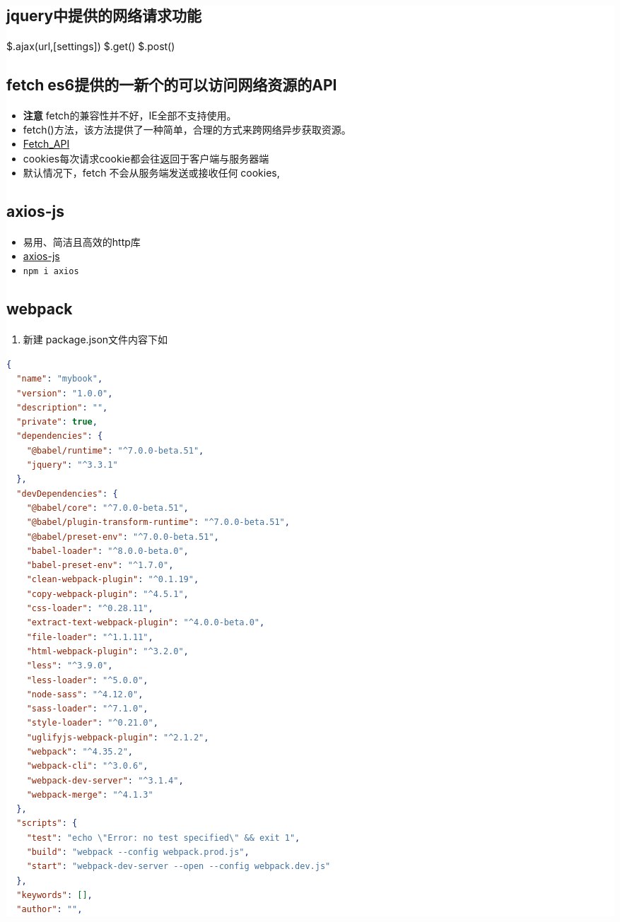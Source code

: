 ## jquery中提供的网络请求功能
$.ajax(url,[settings])
$.get()
$.post()


## fetch es6提供的一新个的可以访问网络资源的API
*   **注意** fetch的兼容性并不好，IE全部不支持使用。
*  fetch()方法，该方法提供了一种简单，合理的方式来跨网络异步获取资源。
*  [Fetch_API](https://developer.mozilla.org/zh-CN/docs/Web/API/Fetch_API/Using_Fetch)
*  cookies每次请求cookie都会往返回于客户端与服务器端
*  默认情况下，fetch 不会从服务端发送或接收任何 cookies,


## axios-js
* 易用、简洁且高效的http库
* [axios-js](http://www.axios-js.com/)
* `npm i axios`


## webpack
1. 新建 package.json文件内容下如
```json
{
  "name": "mybook",
  "version": "1.0.0",
  "description": "",
  "private": true,
  "dependencies": {
    "@babel/runtime": "^7.0.0-beta.51",
    "jquery": "^3.3.1"
  },
  "devDependencies": {
    "@babel/core": "^7.0.0-beta.51",
    "@babel/plugin-transform-runtime": "^7.0.0-beta.51",
    "@babel/preset-env": "^7.0.0-beta.51",
    "babel-loader": "^8.0.0-beta.0",
    "babel-preset-env": "^1.7.0",
    "clean-webpack-plugin": "^0.1.19",
    "copy-webpack-plugin": "^4.5.1",
    "css-loader": "^0.28.11",
    "extract-text-webpack-plugin": "^4.0.0-beta.0",
    "file-loader": "^1.1.11",
    "html-webpack-plugin": "^3.2.0",
    "less": "^3.9.0",
    "less-loader": "^5.0.0",
    "node-sass": "^4.12.0",
    "sass-loader": "^7.1.0",
    "style-loader": "^0.21.0",
    "uglifyjs-webpack-plugin": "^2.1.2",
    "webpack": "^4.35.2",
    "webpack-cli": "^3.0.6",
    "webpack-dev-server": "^3.1.4",
    "webpack-merge": "^4.1.3"
  },
  "scripts": {
    "test": "echo \"Error: no test specified\" && exit 1",
    "build": "webpack --config webpack.prod.js",
    "start": "webpack-dev-server --open --config webpack.dev.js"
  },
  "keywords": [],
  "author": "",
```